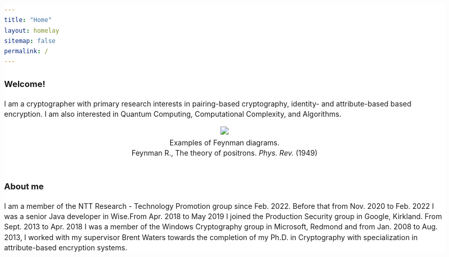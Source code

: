 ```yaml
---
title: "Home"
layout: homelay
sitemap: false
permalink: /
---
```


### Welcome!



I am a cryptographer with primary research interests in pairing-based cryptography, identity- and attribute-based based encryption. I am also interested in Quantum Computing, Computational Complexity, and Algorithms.

<div class="container">
<div class="row">
<center>
<img src="{{ site.url }}{{ site.baseurl }}/images/banner.jpg" width="100%"/><br/>
Examples of Feynman diagrams. <br/>
Feynman R., The theory of positrons. <i>Phys. Rev.</i> (1949)
</center>
</div>
</div>
<br/>

### About me



I am a member of the NTT Research - Technology Promotion group since Feb. 2022. Before that from Nov. 2020 to Feb. 2022 I was a senior Java developer in Wise.From Apr. 2018 to May 2019 I joined the Production Security group in Google, Kirkland. From Sept. 2013 to Apr. 2018 I was a member of the Windows Cryptography group in Microsoft, Redmond and from Jan. 2008 to Aug. 2013, I worked with my supervisor Brent Waters towards the completion of my Ph.D. in Cryptography with specialization in attribute-based encryption systems.

